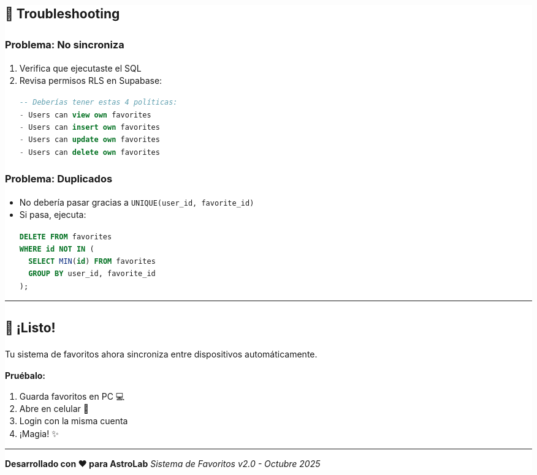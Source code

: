 
## 🐛 Troubleshooting

### **Problema: No sincroniza**
1. Verifica que ejecutaste el SQL
2. Revisa permisos RLS en Supabase:
   ```sql
   -- Deberías tener estas 4 políticas:
   - Users can view own favorites
   - Users can insert own favorites  
   - Users can update own favorites
   - Users can delete own favorites
   ```

### **Problema: Duplicados**
- No debería pasar gracias a `UNIQUE(user_id, favorite_id)`
- Si pasa, ejecuta:
  ```sql
  DELETE FROM favorites 
  WHERE id NOT IN (
    SELECT MIN(id) FROM favorites 
    GROUP BY user_id, favorite_id
  );
  ```

---

## 🎉 ¡Listo!

Tu sistema de favoritos ahora sincroniza entre dispositivos automáticamente. 

**Pruébalo:**
1. Guarda favoritos en PC 💻
2. Abre en celular 📱
3. Login con la misma cuenta
4. ¡Magia! ✨

---

**Desarrollado con ❤️ para AstroLab**
*Sistema de Favoritos v2.0 - Octubre 2025*
